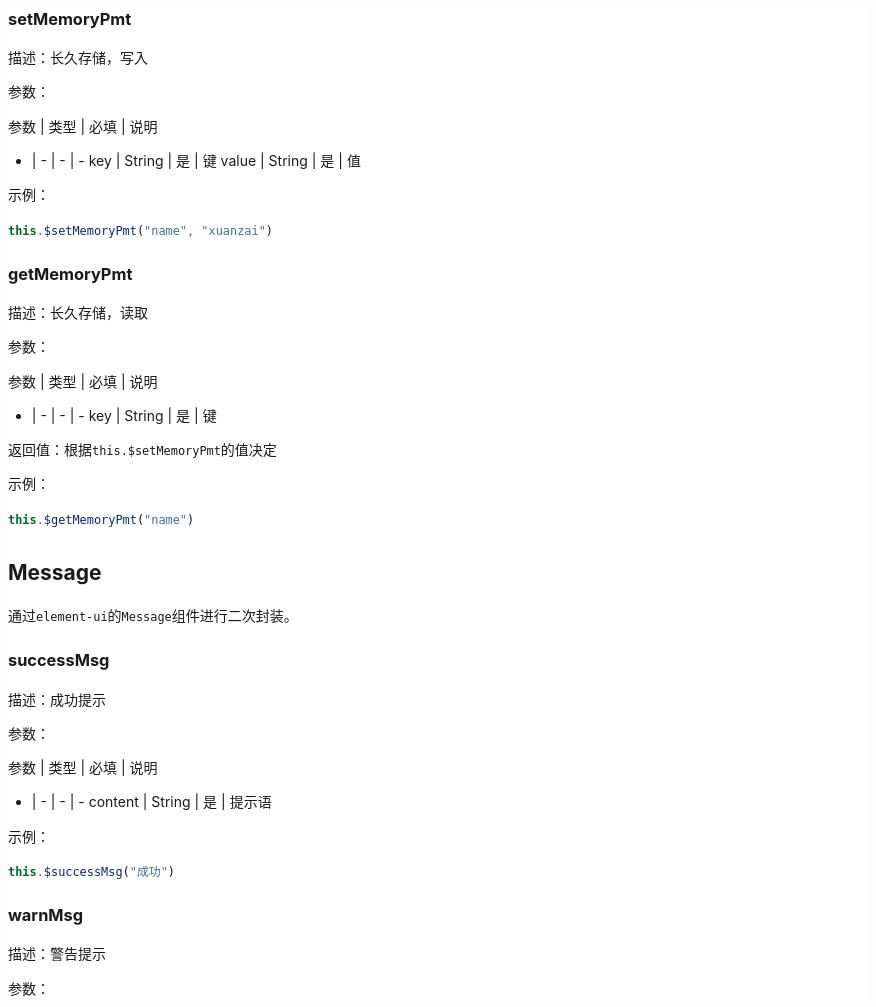### setMemoryPmt

描述：长久存储，写入

参数：

参数 | 类型 | 必填 | 说明
- | - | - | -
key | String | 是 | 键
value | String | 是 | 值
  
示例：
```js
this.$setMemoryPmt("name", "xuanzai")
```

### getMemoryPmt

描述：长久存储，读取

参数：

参数 | 类型 | 必填 | 说明
- | - | - | -
key | String | 是 | 键

返回值：根据`this.$setMemoryPmt`的值决定

示例：
```js
this.$getMemoryPmt("name")
```

## Message

通过`element-ui`的`Message`组件进行二次封装。

### successMsg

描述：成功提示

参数：

参数 | 类型 | 必填 | 说明
- | - | - | -
content | String | 是 | 提示语

示例：
```js
this.$successMsg("成功")
```

### warnMsg

描述：警告提示

参数：
